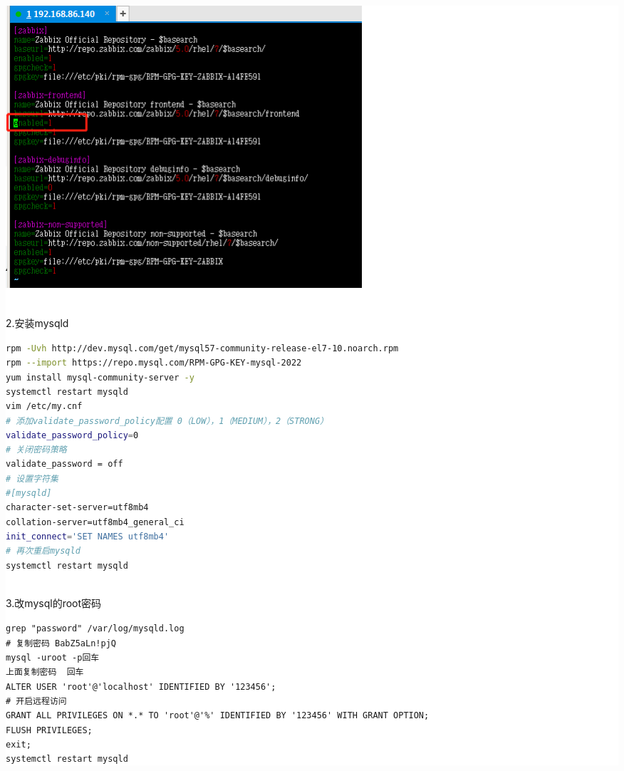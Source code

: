<div align="left"> <img src="pics/zabbix5.png" width="500"/> </div><br>

2.安装mysqld

```sh
rpm -Uvh http://dev.mysql.com/get/mysql57-community-release-el7-10.noarch.rpm
rpm --import https://repo.mysql.com/RPM-GPG-KEY-mysql-2022
yum install mysql-community-server -y
systemctl restart mysqld
vim /etc/my.cnf
# 添加validate_password_policy配置 0（LOW），1（MEDIUM），2（STRONG）
validate_password_policy=0
# 关闭密码策略
validate_password = off
# 设置字符集
#[mysqld]
character-set-server=utf8mb4
collation-server=utf8mb4_general_ci
init_connect='SET NAMES utf8mb4'
# 再次重启mysqld
systemctl restart mysqld
 
```

3.改mysql的root密码

```
grep "password" /var/log/mysqld.log
# 复制密码 BabZ5aLn!pjQ
mysql -uroot -p回车
上面复制密码  回车
ALTER USER 'root'@'localhost' IDENTIFIED BY '123456';
# 开启远程访问
GRANT ALL PRIVILEGES ON *.* TO 'root'@'%' IDENTIFIED BY '123456' WITH GRANT OPTION;
FLUSH PRIVILEGES;
exit;
systemctl restart mysqld
```
